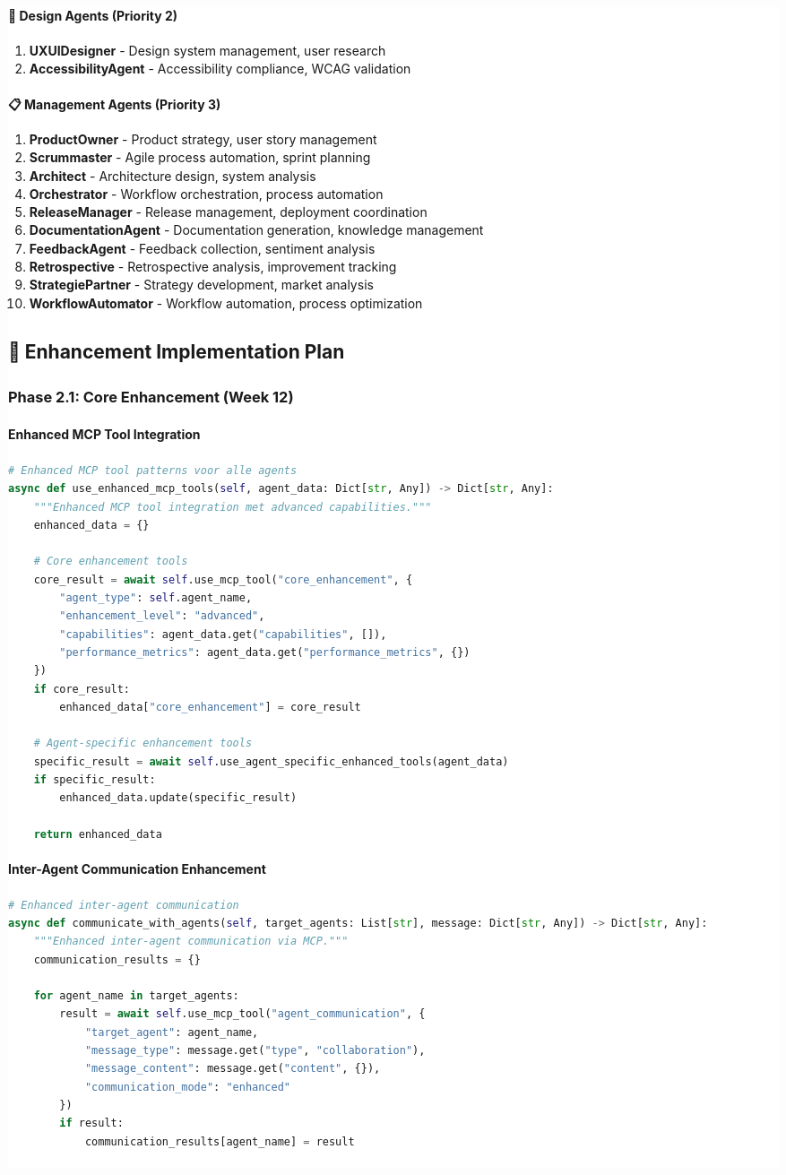 #### **🎨 Design Agents (Priority 2)**
1. **UXUIDesigner** - Design system management, user research
2. **AccessibilityAgent** - Accessibility compliance, WCAG validation

#### **📋 Management Agents (Priority 3)**
1. **ProductOwner** - Product strategy, user story management
2. **Scrummaster** - Agile process automation, sprint planning
3. **Architect** - Architecture design, system analysis
4. **Orchestrator** - Workflow orchestration, process automation
5. **ReleaseManager** - Release management, deployment coordination
6. **DocumentationAgent** - Documentation generation, knowledge management
7. **FeedbackAgent** - Feedback collection, sentiment analysis
8. **Retrospective** - Retrospective analysis, improvement tracking
9. **StrategiePartner** - Strategy development, market analysis
10. **WorkflowAutomator** - Workflow automation, process optimization

## 🚀 **Enhancement Implementation Plan**

### **Phase 2.1: Core Enhancement (Week 12)**

#### **Enhanced MCP Tool Integration**
```python
# Enhanced MCP tool patterns voor alle agents
async def use_enhanced_mcp_tools(self, agent_data: Dict[str, Any]) -> Dict[str, Any]:
    """Enhanced MCP tool integration met advanced capabilities."""
    enhanced_data = {}
    
    # Core enhancement tools
    core_result = await self.use_mcp_tool("core_enhancement", {
        "agent_type": self.agent_name,
        "enhancement_level": "advanced",
        "capabilities": agent_data.get("capabilities", []),
        "performance_metrics": agent_data.get("performance_metrics", {})
    })
    if core_result:
        enhanced_data["core_enhancement"] = core_result
    
    # Agent-specific enhancement tools
    specific_result = await self.use_agent_specific_enhanced_tools(agent_data)
    if specific_result:
        enhanced_data.update(specific_result)
    
    return enhanced_data
```

#### **Inter-Agent Communication Enhancement**
```python
# Enhanced inter-agent communication
async def communicate_with_agents(self, target_agents: List[str], message: Dict[str, Any]) -> Dict[str, Any]:
    """Enhanced inter-agent communication via MCP."""
    communication_results = {}
    
    for agent_name in target_agents:
        result = await self.use_mcp_tool("agent_communication", {
            "target_agent": agent_name,
            "message_type": message.get("type", "collaboration"),
            "message_content": message.get("content", {}),
            "communication_mode": "enhanced"
        })
        if result:
            communication_results[agent_name] = result
    
```
